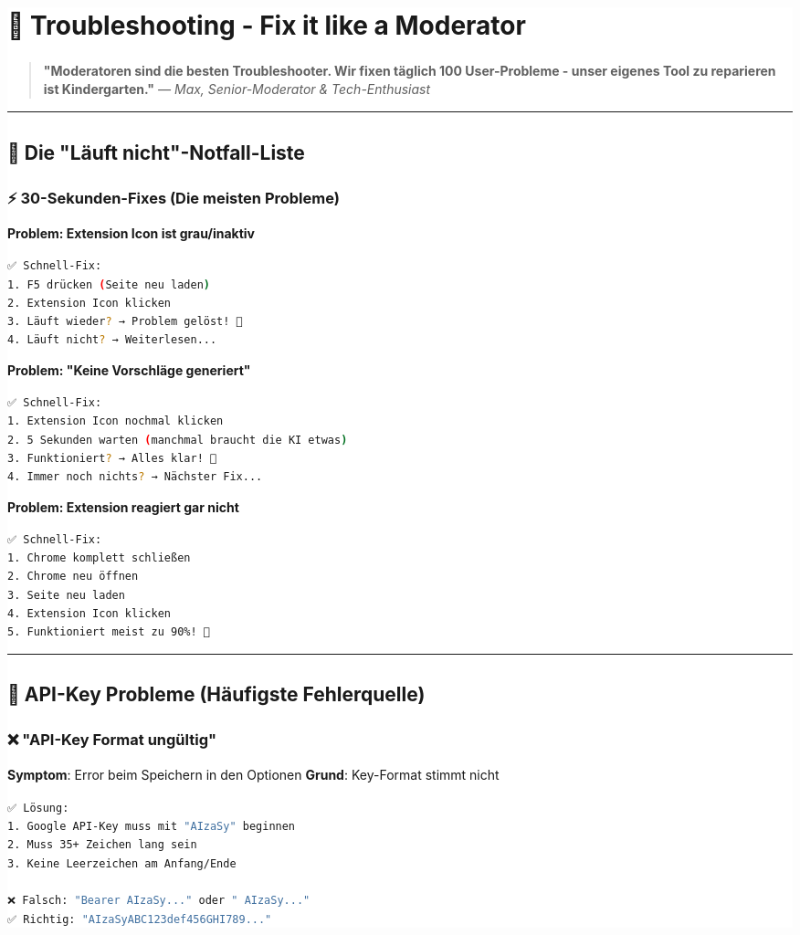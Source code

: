 # 🔧 Troubleshooting - Fix it like a Moderator

> **"Moderatoren sind die besten Troubleshooter. Wir fixen täglich 100 User-Probleme - unser eigenes Tool zu reparieren ist Kindergarten."**
> *— Max, Senior-Moderator & Tech-Enthusiast*

---

## 🚨 Die "Läuft nicht"-Notfall-Liste

### ⚡ 30-Sekunden-Fixes (Die meisten Probleme)

**Problem: Extension Icon ist grau/inaktiv**
```bash
✅ Schnell-Fix:
1. F5 drücken (Seite neu laden)
2. Extension Icon klicken
3. Läuft wieder? → Problem gelöst! 🎉
4. Läuft nicht? → Weiterlesen...
```

**Problem: "Keine Vorschläge generiert"**
```bash
✅ Schnell-Fix:
1. Extension Icon nochmal klicken
2. 5 Sekunden warten (manchmal braucht die KI etwas)
3. Funktioniert? → Alles klar! 🎉
4. Immer noch nichts? → Nächster Fix...
```

**Problem: Extension reagiert gar nicht**
```bash
✅ Schnell-Fix:
1. Chrome komplett schließen
2. Chrome neu öffnen
3. Seite neu laden
4. Extension Icon klicken
5. Funktioniert meist zu 90%! 🎉
```

---

## 🔑 API-Key Probleme (Häufigste Fehlerquelle)

### ❌ "API-Key Format ungültig"

**Symptom**: Error beim Speichern in den Optionen
**Grund**: Key-Format stimmt nicht

```bash
✅ Lösung:
1. Google API-Key muss mit "AIzaSy" beginnen
2. Muss 35+ Zeichen lang sein
3. Keine Leerzeichen am Anfang/Ende

❌ Falsch: "Bearer AIzaSy..." oder " AIzaSy..."
✅ Richtig: "AIzaSyABC123def456GHI789..."
```
